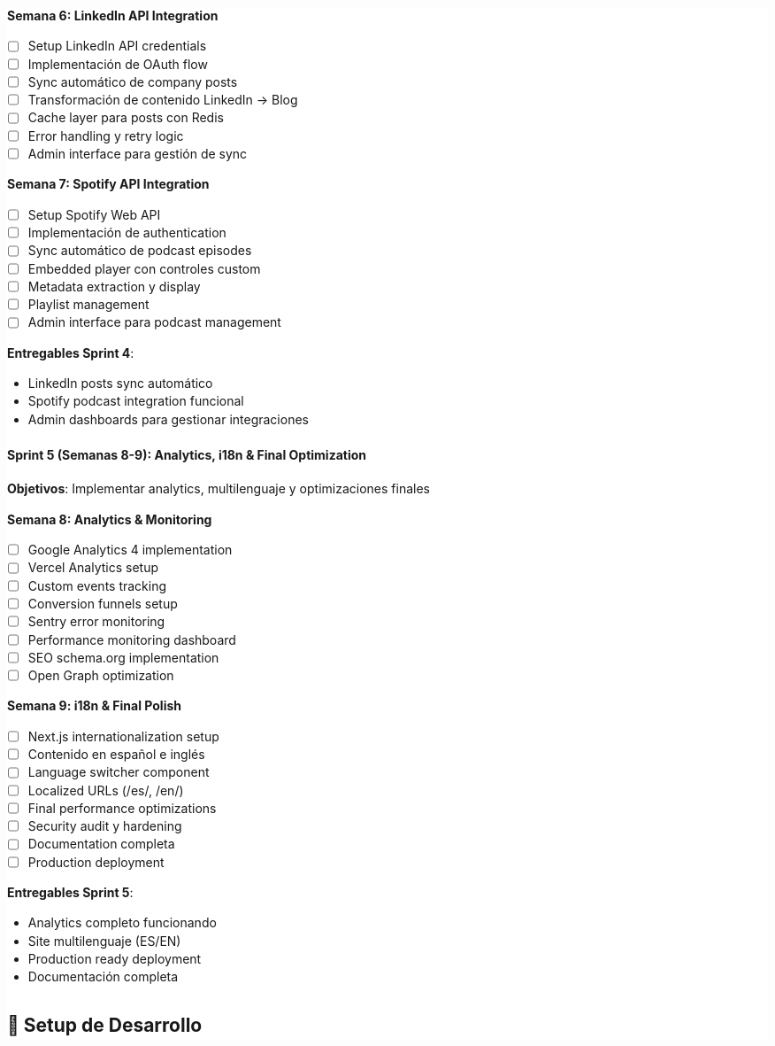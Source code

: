 **Semana 6: LinkedIn API Integration**
- [ ] Setup LinkedIn API credentials
- [ ] Implementación de OAuth flow
- [ ] Sync automático de company posts
- [ ] Transformación de contenido LinkedIn → Blog
- [ ] Cache layer para posts con Redis
- [ ] Error handling y retry logic
- [ ] Admin interface para gestión de sync

**Semana 7: Spotify API Integration**
- [ ] Setup Spotify Web API
- [ ] Implementación de authentication
- [ ] Sync automático de podcast episodes
- [ ] Embedded player con controles custom
- [ ] Metadata extraction y display
- [ ] Playlist management
- [ ] Admin interface para podcast management

**Entregables Sprint 4**:
- LinkedIn posts sync automático
- Spotify podcast integration funcional
- Admin dashboards para gestionar integraciones

#### Sprint 5 (Semanas 8-9): Analytics, i18n & Final Optimization
**Objetivos**: Implementar analytics, multilenguaje y optimizaciones finales

**Semana 8: Analytics & Monitoring**
- [ ] Google Analytics 4 implementation
- [ ] Vercel Analytics setup
- [ ] Custom events tracking
- [ ] Conversion funnels setup
- [ ] Sentry error monitoring
- [ ] Performance monitoring dashboard
- [ ] SEO schema.org implementation
- [ ] Open Graph optimization

**Semana 9: i18n & Final Polish**
- [ ] Next.js internationalization setup
- [ ] Contenido en español e inglés
- [ ] Language switcher component
- [ ] Localized URLs (/es/, /en/)
- [ ] Final performance optimizations
- [ ] Security audit y hardening
- [ ] Documentation completa
- [ ] Production deployment

**Entregables Sprint 5**:
- Analytics completo funcionando
- Site multilenguaje (ES/EN)
- Production ready deployment
- Documentación completa

## 🔧 Setup de Desarrollo
